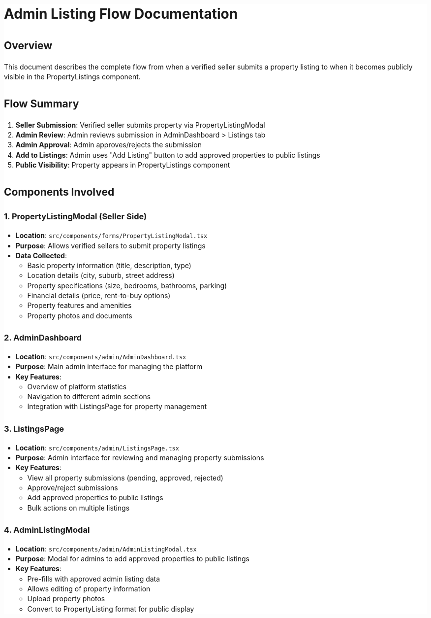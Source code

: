 # Admin Listing Flow Documentation

## Overview

This document describes the complete flow from when a verified seller submits a property listing to when it becomes publicly visible in the PropertyListings component.

## Flow Summary

1. **Seller Submission**: Verified seller submits property via PropertyListingModal
2. **Admin Review**: Admin reviews submission in AdminDashboard > Listings tab
3. **Admin Approval**: Admin approves/rejects the submission
4. **Add to Listings**: Admin uses "Add Listing" button to add approved properties to public listings
5. **Public Visibility**: Property appears in PropertyListings component

## Components Involved

### 1. PropertyListingModal (Seller Side)
- **Location**: `src/components/forms/PropertyListingModal.tsx`
- **Purpose**: Allows verified sellers to submit property listings
- **Data Collected**:
  - Basic property information (title, description, type)
  - Location details (city, suburb, street address)
  - Property specifications (size, bedrooms, bathrooms, parking)
  - Financial details (price, rent-to-buy options)
  - Property features and amenities
  - Property photos and documents

### 2. AdminDashboard
- **Location**: `src/components/admin/AdminDashboard.tsx`
- **Purpose**: Main admin interface for managing the platform
- **Key Features**:
  - Overview of platform statistics
  - Navigation to different admin sections
  - Integration with ListingsPage for property management

### 3. ListingsPage
- **Location**: `src/components/admin/ListingsPage.tsx`
- **Purpose**: Admin interface for reviewing and managing property submissions
- **Key Features**:
  - View all property submissions (pending, approved, rejected)
  - Approve/reject submissions
  - Add approved properties to public listings
  - Bulk actions on multiple listings

### 4. AdminListingModal
- **Location**: `src/components/admin/AdminListingModal.tsx`
- **Purpose**: Modal for admins to add approved properties to public listings
- **Key Features**:
  - Pre-fills with approved admin listing data
  - Allows editing of property information
  - Upload property photos
  - Convert to PropertyListing format for public display
